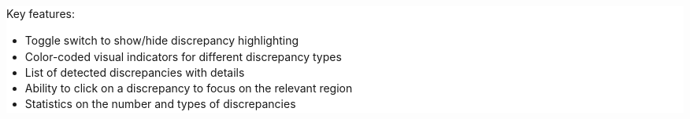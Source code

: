 Key features:
- Toggle switch to show/hide discrepancy highlighting
- Color-coded visual indicators for different discrepancy types
- List of detected discrepancies with details
- Ability to click on a discrepancy to focus on the relevant region
- Statistics on the number and types of discrepancies
